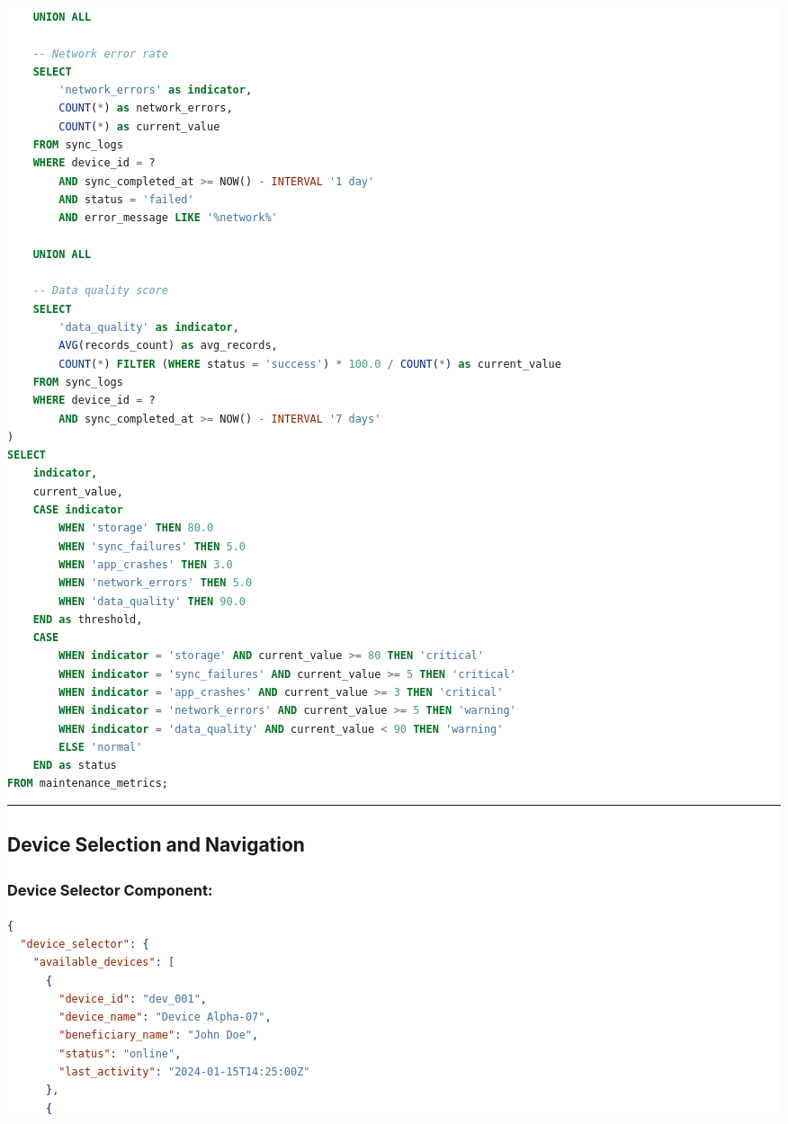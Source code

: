 ```sql
    UNION ALL
    
    -- Network error rate
    SELECT 
        'network_errors' as indicator,
        COUNT(*) as network_errors,
        COUNT(*) as current_value
    FROM sync_logs
    WHERE device_id = ?
        AND sync_completed_at >= NOW() - INTERVAL '1 day'
        AND status = 'failed'
        AND error_message LIKE '%network%'
    
    UNION ALL
    
    -- Data quality score
    SELECT 
        'data_quality' as indicator,
        AVG(records_count) as avg_records,
        COUNT(*) FILTER (WHERE status = 'success') * 100.0 / COUNT(*) as current_value
    FROM sync_logs
    WHERE device_id = ?
        AND sync_completed_at >= NOW() - INTERVAL '7 days'
)
SELECT 
    indicator,
    current_value,
    CASE indicator
        WHEN 'storage' THEN 80.0
        WHEN 'sync_failures' THEN 5.0
        WHEN 'app_crashes' THEN 3.0
        WHEN 'network_errors' THEN 5.0
        WHEN 'data_quality' THEN 90.0
    END as threshold,
    CASE 
        WHEN indicator = 'storage' AND current_value >= 80 THEN 'critical'
        WHEN indicator = 'sync_failures' AND current_value >= 5 THEN 'critical'
        WHEN indicator = 'app_crashes' AND current_value >= 3 THEN 'critical'
        WHEN indicator = 'network_errors' AND current_value >= 5 THEN 'warning'
        WHEN indicator = 'data_quality' AND current_value < 90 THEN 'warning'
        ELSE 'normal'
    END as status
FROM maintenance_metrics;
```

---

## Device Selection and Navigation

### Device Selector Component:
```json
{
  "device_selector": {
    "available_devices": [
      {
        "device_id": "dev_001",
        "device_name": "Device Alpha-07",
        "beneficiary_name": "John Doe",
        "status": "online",
        "last_activity": "2024-01-15T14:25:00Z"
      },
      {
```